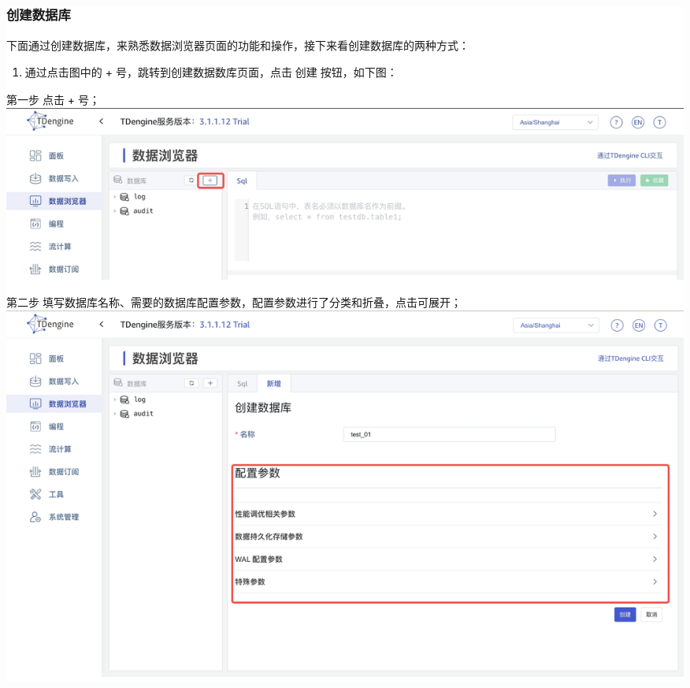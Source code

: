 ### 创建数据库

下面通过创建数据库，来熟悉数据浏览器页面的功能和操作，接下来看创建数据库的两种方式：

1. 通过点击图中的 + 号，跳转到创建数据数库页面，点击 创建 按钮，如下图：

第一步 点击 + 号；
![explorer-02-createDbentry.jpeg](./pic/explorer-02-createDbentry.jpeg "点开 + 号创建数据库")

第二步 填写数据库名称、需要的数据库配置参数，配置参数进行了分类和折叠，点击可展开；
![explorer-03-createDbPage.jpeg](./pic/explorer-03-createDbPage.jpeg "创建数据库页面")